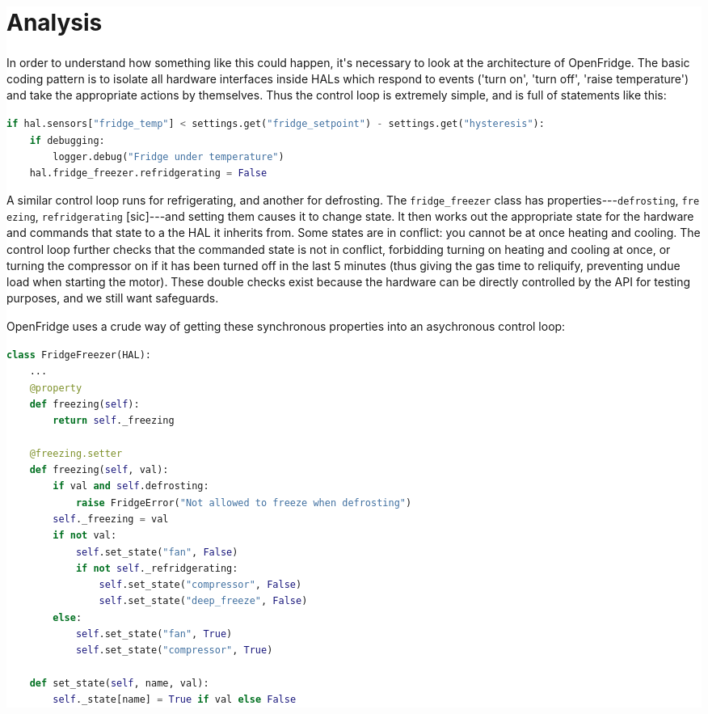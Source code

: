 # Analysis

In order to understand how something like this could happen, it's necessary to
look at the architecture of OpenFridge.  The basic coding pattern is to isolate
all hardware interfaces inside HALs which respond to events ('turn on', 'turn
off', 'raise temperature') and take the appropriate actions by themselves.  Thus
the control loop is extremely simple, and is full of statements like this:

```python
if hal.sensors["fridge_temp"] < settings.get("fridge_setpoint") - settings.get("hysteresis"):
    if debugging:
        logger.debug("Fridge under temperature")
    hal.fridge_freezer.refridgerating = False
```

A similar control loop runs for refrigerating, and another for defrosting. The
`fridge_freezer` class has properties---`defrosting`, `freezing`,
`refridgerating` [sic]---and setting them causes it to change state. It then
works out the appropriate state for the hardware and commands that state to a
the HAL it inherits from. Some states are in conflict: you cannot be at once
heating and cooling. The control loop further checks that the commanded state is
not in conflict, forbidding turning on heating and cooling at once, or turning
the compressor on if it has been turned off in the last 5 minutes (thus giving
the gas time to reliquify, preventing undue load when starting the motor). These
double checks exist because the hardware can be directly controlled by the API
for testing purposes, and we still want safeguards.

OpenFridge uses a crude way of getting these synchronous properties into an
asychronous control loop:

```python
class FridgeFreezer(HAL):
    ...
    @property
    def freezing(self):
        return self._freezing
        
    @freezing.setter
    def freezing(self, val):
        if val and self.defrosting:
            raise FridgeError("Not allowed to freeze when defrosting")
        self._freezing = val
        if not val:
            self.set_state("fan", False)
            if not self._refridgerating:
                self.set_state("compressor", False)
                self.set_state("deep_freeze", False)
        else:
            self.set_state("fan", True)
            self.set_state("compressor", True)
            
    def set_state(self, name, val):
        self._state[name] = True if val else False
```

